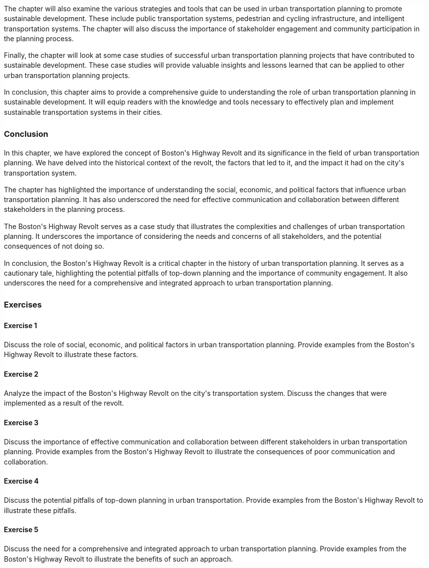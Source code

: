 The chapter will also examine the various strategies and tools that can be used in urban transportation planning to promote sustainable development. These include public transportation systems, pedestrian and cycling infrastructure, and intelligent transportation systems. The chapter will also discuss the importance of stakeholder engagement and community participation in the planning process.

Finally, the chapter will look at some case studies of successful urban transportation planning projects that have contributed to sustainable development. These case studies will provide valuable insights and lessons learned that can be applied to other urban transportation planning projects.

In conclusion, this chapter aims to provide a comprehensive guide to understanding the role of urban transportation planning in sustainable development. It will equip readers with the knowledge and tools necessary to effectively plan and implement sustainable transportation systems in their cities. 





### Conclusion

In this chapter, we have explored the concept of Boston's Highway Revolt and its significance in the field of urban transportation planning. We have delved into the historical context of the revolt, the factors that led to it, and the impact it had on the city's transportation system.

The chapter has highlighted the importance of understanding the social, economic, and political factors that influence urban transportation planning. It has also underscored the need for effective communication and collaboration between different stakeholders in the planning process.

The Boston's Highway Revolt serves as a case study that illustrates the complexities and challenges of urban transportation planning. It underscores the importance of considering the needs and concerns of all stakeholders, and the potential consequences of not doing so.

In conclusion, the Boston's Highway Revolt is a critical chapter in the history of urban transportation planning. It serves as a cautionary tale, highlighting the potential pitfalls of top-down planning and the importance of community engagement. It also underscores the need for a comprehensive and integrated approach to urban transportation planning.

### Exercises

#### Exercise 1
Discuss the role of social, economic, and political factors in urban transportation planning. Provide examples from the Boston's Highway Revolt to illustrate these factors.

#### Exercise 2
Analyze the impact of the Boston's Highway Revolt on the city's transportation system. Discuss the changes that were implemented as a result of the revolt.

#### Exercise 3
Discuss the importance of effective communication and collaboration between different stakeholders in urban transportation planning. Provide examples from the Boston's Highway Revolt to illustrate the consequences of poor communication and collaboration.

#### Exercise 4
Discuss the potential pitfalls of top-down planning in urban transportation. Provide examples from the Boston's Highway Revolt to illustrate these pitfalls.

#### Exercise 5
Discuss the need for a comprehensive and integrated approach to urban transportation planning. Provide examples from the Boston's Highway Revolt to illustrate the benefits of such an approach.
